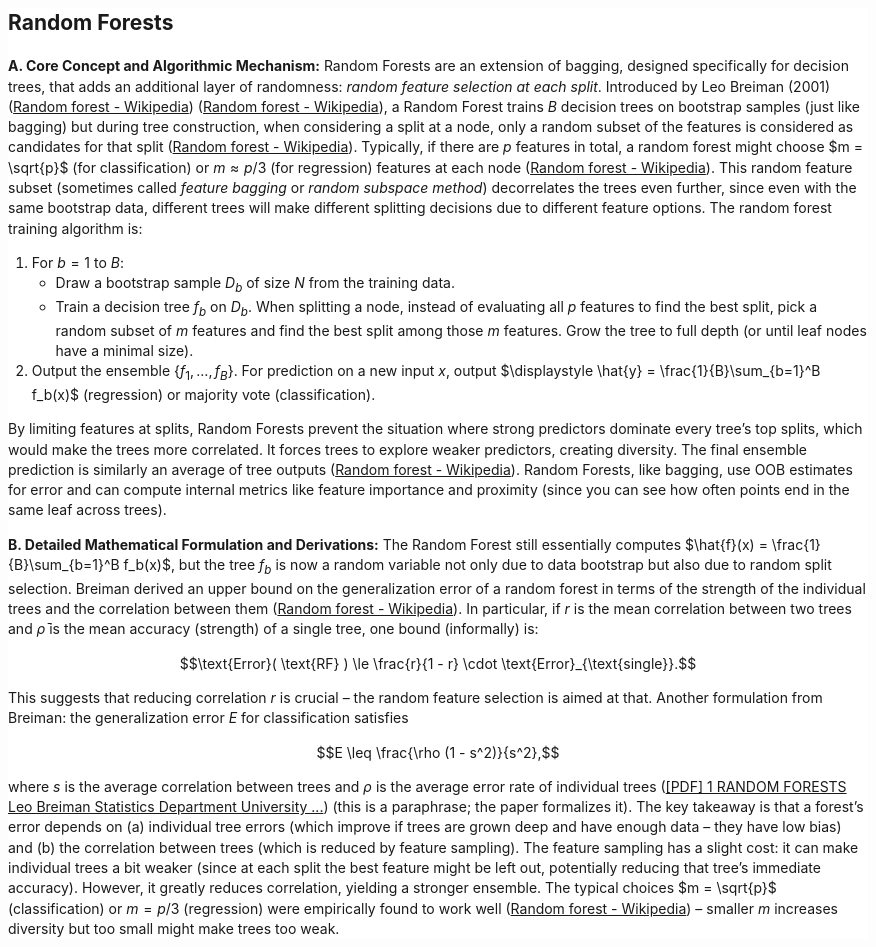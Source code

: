 ## Random Forests

**A. Core Concept and Algorithmic Mechanism:** Random Forests are an extension of bagging, designed specifically for decision trees, that adds an additional layer of randomness: *random feature selection at each split*. Introduced by Leo Breiman (2001) ([Random forest - Wikipedia](https://en.wikipedia.org/wiki/Random_forest#:~:text=The%20proper%20introduction%20of%20random,of%20random%20forests%2C%20in%20particular)) ([Random forest - Wikipedia](https://en.wikipedia.org/wiki/Random_forest#:~:text=The%20report%20also%20offers%20the,forest%20and%20their%20%20244)), a Random Forest trains $B$ decision trees on bootstrap samples (just like bagging) but during tree construction, when considering a split at a node, only a random subset of the features is considered as candidates for that split ([Random forest - Wikipedia](https://en.wikipedia.org/wiki/Random_forest#:~:text=be%20considered%20at%20each%20node,number%20of%20features%20in%20the)). Typically, if there are $p$ features in total, a random forest might choose $m = \sqrt{p}$ (for classification) or $m \approx p/3$ (for regression) features at each node ([Random forest - Wikipedia](https://en.wikipedia.org/wiki/Random_forest#:~:text=be%20considered%20at%20each%20node,number%20of%20features%20in%20the)). This random feature subset (sometimes called *feature bagging* or *random subspace method*) decorrelates the trees even further, since even with the same bootstrap data, different trees will make different splitting decisions due to different feature options. The random forest training algorithm is:

1. For $b = 1$ to $B$:
   - Draw a bootstrap sample $D_b$ of size $N$ from the training data.
   - Train a decision tree $f_b$ on $D_b$. When splitting a node, instead of evaluating all $p$ features to find the best split, pick a random subset of $m$ features and find the best split among those $m$ features. Grow the tree to full depth (or until leaf nodes have a minimal size).
2. Output the ensemble $\{f_1,\dots,f_B\}$. For prediction on a new input $x$, output $\displaystyle \hat{y} = \frac{1}{B}\sum_{b=1}^B f_b(x)$ (regression) or majority vote (classification).

By limiting features at splits, Random Forests prevent the situation where strong predictors dominate every tree’s top splits, which would make the trees more correlated. It forces trees to explore weaker predictors, creating diversity. The final ensemble prediction is similarly an average of tree outputs ([Random forest - Wikipedia](https://en.wikipedia.org/wiki/Random_forest#:~:text=After%20training%2C%20predictions%20for%20unseen,individual%20regression%20trees%20on%20x)). Random Forests, like bagging, use OOB estimates for error and can compute internal metrics like feature importance and proximity (since you can see how often points end in the same leaf across trees).

**B. Detailed Mathematical Formulation and Derivations:** The Random Forest still essentially computes $\hat{f}(x) = \frac{1}{B}\sum_{b=1}^B f_b(x)$, but the tree $f_b$ is now a random variable not only due to data bootstrap but also due to random split selection. Breiman derived an upper bound on the generalization error of a random forest in terms of the strength of the individual trees and the correlation between them ([Random forest - Wikipedia](https://en.wikipedia.org/wiki/Random_forest#:~:text=The%20report%20also%20offers%20the,forest%20and%20their%20%20244)). In particular, if $r$ is the mean correlation between two trees and $\bar{\rho}$ is the mean accuracy (strength) of a single tree, one bound (informally) is:

$$\text{Error}( \text{RF} ) \le \frac{r}{1 - r} \cdot \text{Error}_{\text{single}}.$$

This suggests that reducing correlation $r$ is crucial – the random feature selection is aimed at that. Another formulation from Breiman: the generalization error $E$ for classification satisfies 

$$E \leq \frac{\rho (1 - s^2)}{s^2},$$ 

where $s$ is the average correlation between trees and $\rho$ is the average error rate of individual trees ([[PDF] 1 RANDOM FORESTS Leo Breiman Statistics Department University ...](https://www.stat.berkeley.edu/~breiman/randomforest2001.pdf#:~:text=2,are%20measures%20of%20how)) (this is a paraphrase; the paper formalizes it). The key takeaway is that a forest’s error depends on (a) individual tree errors (which improve if trees are grown deep and have enough data – they have low bias) and (b) the correlation between trees (which is reduced by feature sampling). The feature sampling has a slight cost: it can make individual trees a bit weaker (since at each split the best feature might be left out, potentially reducing that tree’s immediate accuracy). However, it greatly reduces correlation, yielding a stronger ensemble. The typical choices $m = \sqrt{p}$ (classification) or $m = p/3$ (regression) were empirically found to work well ([Random forest - Wikipedia](https://en.wikipedia.org/wiki/Random_forest#:~:text=be%20considered%20at%20each%20node,number%20of%20features%20in%20the)) – smaller $m$ increases diversity but too small might make trees too weak. 
